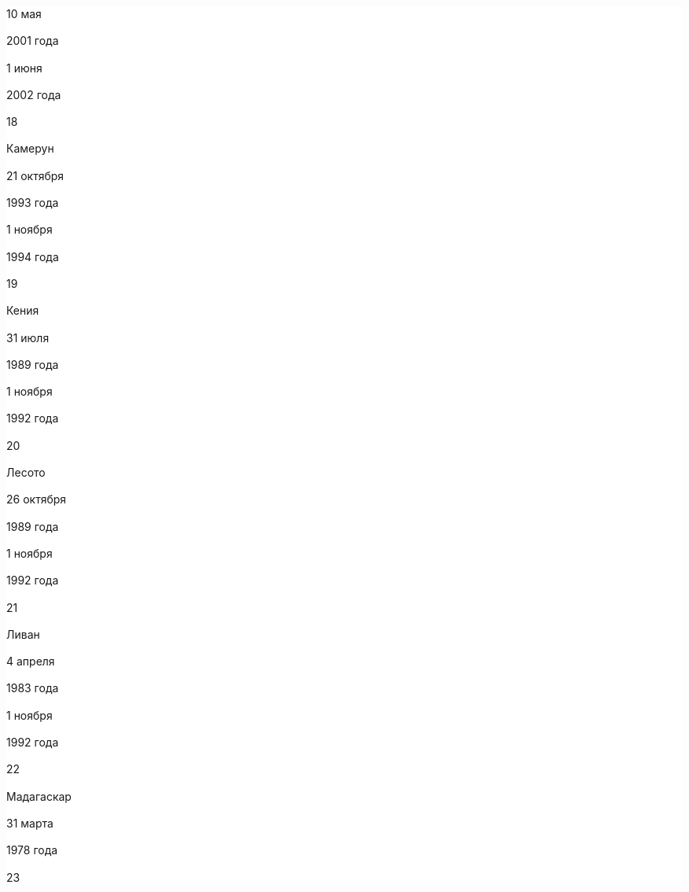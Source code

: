 10 мая

2001 го­да

1 июня

2002 го­да

18

Ка­ме­рун

21 ок­тяб­ря

1993 го­да

1 но­яб­ря

1994 го­да

19

Ке­ния

31 июля

1989 го­да

1 но­яб­ря

1992 го­да

20

Ле­со­то

26 ок­тяб­ря

1989 го­да

1 но­яб­ря

1992 го­да

21

Ли­ван

4 ап­ре­ля

1983 го­да

1 но­яб­ря

1992 го­да

22

Ма­да­га­скар

31 мар­та

1978 го­да

23
